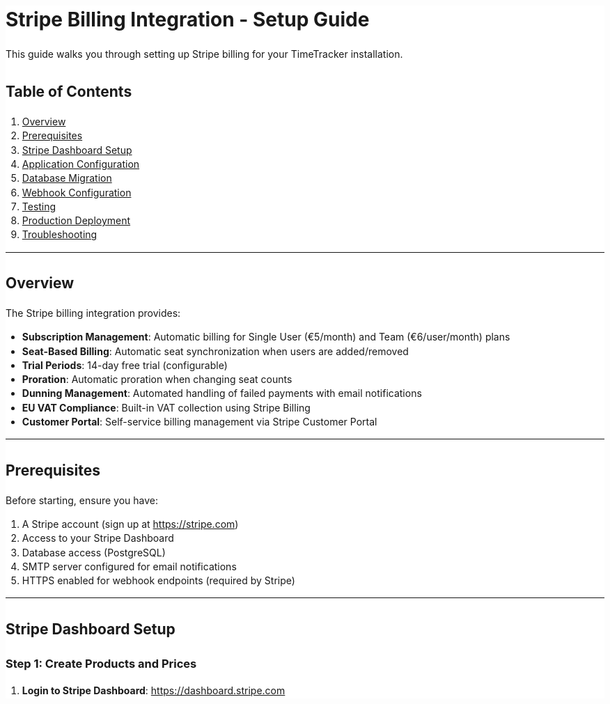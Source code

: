 # Stripe Billing Integration - Setup Guide

This guide walks you through setting up Stripe billing for your TimeTracker installation.

## Table of Contents

1. [Overview](#overview)
2. [Prerequisites](#prerequisites)
3. [Stripe Dashboard Setup](#stripe-dashboard-setup)
4. [Application Configuration](#application-configuration)
5. [Database Migration](#database-migration)
6. [Webhook Configuration](#webhook-configuration)
7. [Testing](#testing)
8. [Production Deployment](#production-deployment)
9. [Troubleshooting](#troubleshooting)

---

## Overview

The Stripe billing integration provides:

- **Subscription Management**: Automatic billing for Single User (€5/month) and Team (€6/user/month) plans
- **Seat-Based Billing**: Automatic seat synchronization when users are added/removed
- **Trial Periods**: 14-day free trial (configurable)
- **Proration**: Automatic proration when changing seat counts
- **Dunning Management**: Automated handling of failed payments with email notifications
- **EU VAT Compliance**: Built-in VAT collection using Stripe Billing
- **Customer Portal**: Self-service billing management via Stripe Customer Portal

---

## Prerequisites

Before starting, ensure you have:

1. A Stripe account (sign up at https://stripe.com)
2. Access to your Stripe Dashboard
3. Database access (PostgreSQL)
4. SMTP server configured for email notifications
5. HTTPS enabled for webhook endpoints (required by Stripe)

---

## Stripe Dashboard Setup

### Step 1: Create Products and Prices

1. **Login to Stripe Dashboard**: https://dashboard.stripe.com

